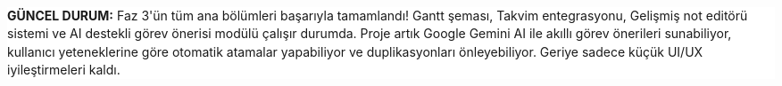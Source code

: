 
**GÜNCEL DURUM:** Faz 3'ün tüm ana bölümleri başarıyla tamamlandı! Gantt şeması, Takvim entegrasyonu, Gelişmiş not editörü sistemi ve AI destekli görev önerisi modülü çalışır durumda. Proje artık Google Gemini AI ile akıllı görev önerileri sunabiliyor, kullanıcı yeteneklerine göre otomatik atamalar yapabiliyor ve duplikasyonları önleyebiliyor. Geriye sadece küçük UI/UX iyileştirmeleri kaldı.
